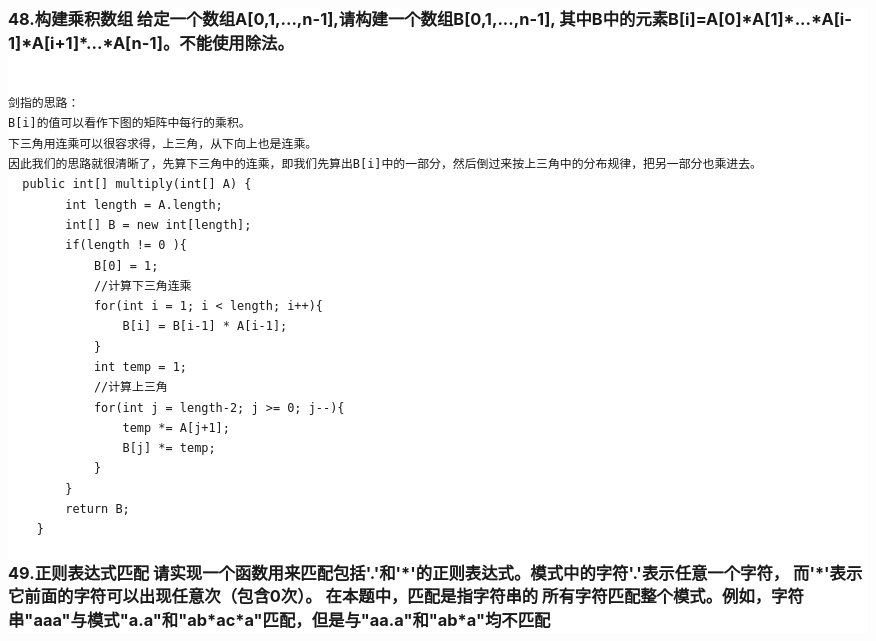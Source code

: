 



<h3>48.构建乘积数组
给定一个数组A[0,1,...,n-1],请构建一个数组B[0,1,...,n-1],
	其中B中的元素B[i]=A[0]*A[1]*...*A[i-1]*A[i+1]*...*A[n-1]。不能使用除法。

</h3>

```

剑指的思路：
B[i]的值可以看作下图的矩阵中每行的乘积。
下三角用连乘可以很容求得，上三角，从下向上也是连乘。
因此我们的思路就很清晰了，先算下三角中的连乘，即我们先算出B[i]中的一部分，然后倒过来按上三角中的分布规律，把另一部分也乘进去。
  public int[] multiply(int[] A) {
        int length = A.length;
        int[] B = new int[length];
        if(length != 0 ){
            B[0] = 1;
            //计算下三角连乘
            for(int i = 1; i < length; i++){
                B[i] = B[i-1] * A[i-1];
            }
            int temp = 1;
            //计算上三角
            for(int j = length-2; j >= 0; j--){
                temp *= A[j+1];
                B[j] *= temp;
            }
        }
        return B;
    }
```































<h3>49.正则表达式匹配
请实现一个函数用来匹配包括'.'和'*'的正则表达式。模式中的字符'.'表示任意一个字符，
	而'*'表示它前面的字符可以出现任意次（包含0次）。 在本题中，匹配是指字符串的
	所有字符匹配整个模式。例如，字符串"aaa"与模式"a.a"和"ab*ac*a"匹配，但是与"aa.a"和"ab*a"均不匹配
